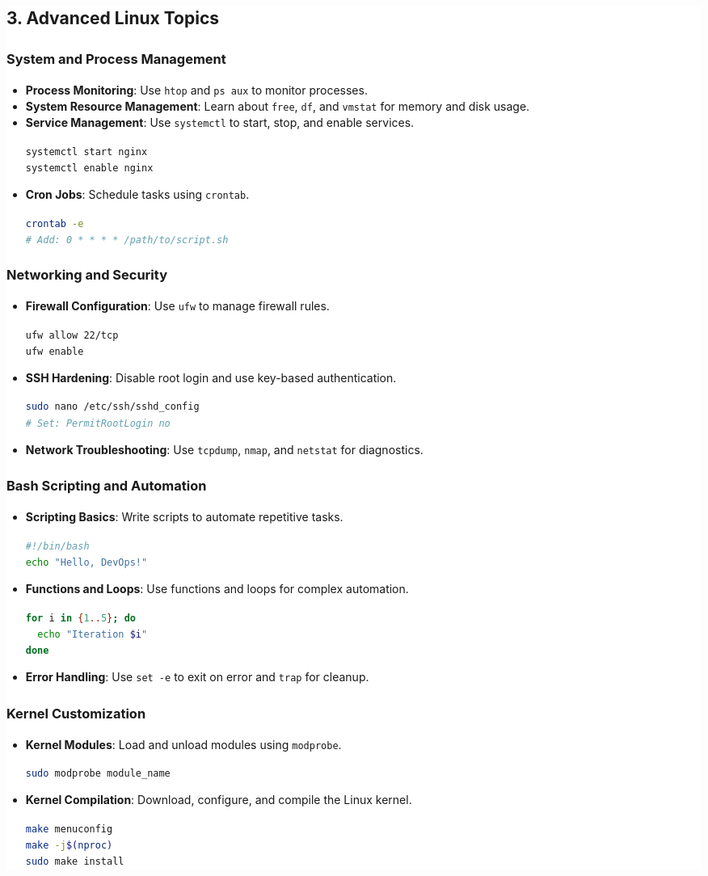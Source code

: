 
## 3. Advanced Linux Topics

### System and Process Management
- **Process Monitoring**: Use `htop` and `ps aux` to monitor processes.
- **System Resource Management**: Learn about `free`, `df`, and `vmstat` for memory and disk usage.
- **Service Management**: Use `systemctl` to start, stop, and enable services.
  ```bash
  systemctl start nginx
  systemctl enable nginx
  ```
- **Cron Jobs**: Schedule tasks using `crontab`.
  ```bash
  crontab -e
  # Add: 0 * * * * /path/to/script.sh
  ```

### Networking and Security
- **Firewall Configuration**: Use `ufw` to manage firewall rules.
  ```bash
  ufw allow 22/tcp
  ufw enable
  ```
- **SSH Hardening**: Disable root login and use key-based authentication.
  ```bash
  sudo nano /etc/ssh/sshd_config
  # Set: PermitRootLogin no
  ```
- **Network Troubleshooting**: Use `tcpdump`, `nmap`, and `netstat` for diagnostics.

### Bash Scripting and Automation
- **Scripting Basics**: Write scripts to automate repetitive tasks.
  ```bash
  #!/bin/bash
  echo "Hello, DevOps!"
  ```
- **Functions and Loops**: Use functions and loops for complex automation.
  ```bash
  for i in {1..5}; do
    echo "Iteration $i"
  done
  ```
- **Error Handling**: Use `set -e` to exit on error and `trap` for cleanup.

### Kernel Customization
- **Kernel Modules**: Load and unload modules using `modprobe`.
  ```bash
  sudo modprobe module_name
  ```
- **Kernel Compilation**: Download, configure, and compile the Linux kernel.
  ```bash
  make menuconfig
  make -j$(nproc)
  sudo make install
  ```

